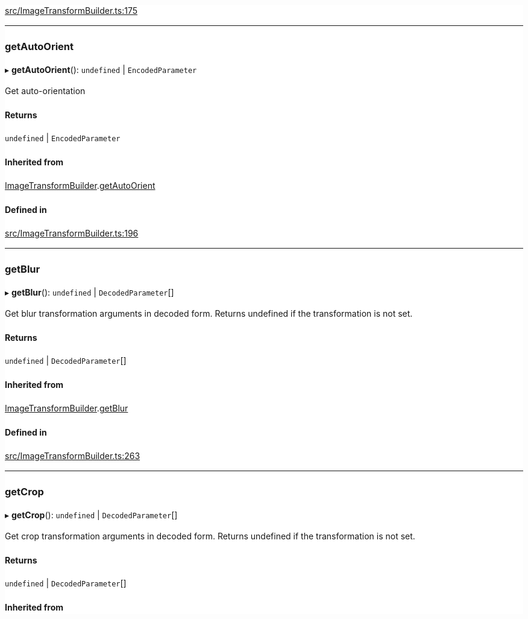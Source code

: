 [src/ImageTransformBuilder.ts:175](src/ImageTransformBuilder.ts:175)

___

### getAutoOrient

▸ **getAutoOrient**(): `undefined` \| `EncodedParameter`

Get auto-orientation

#### Returns

`undefined` \| `EncodedParameter`

#### Inherited from

[ImageTransformBuilder](ImageTransformBuilder.md).[getAutoOrient](ImageTransformBuilder.md#getautoorient)

#### Defined in

[src/ImageTransformBuilder.ts:196](src/ImageTransformBuilder.ts:196)

___

### getBlur

▸ **getBlur**(): `undefined` \| `DecodedParameter`[]

Get blur transformation arguments in decoded form. Returns undefined if the transformation is not set.

#### Returns

`undefined` \| `DecodedParameter`[]

#### Inherited from

[ImageTransformBuilder](ImageTransformBuilder.md).[getBlur](ImageTransformBuilder.md#getblur)

#### Defined in

[src/ImageTransformBuilder.ts:263](src/ImageTransformBuilder.ts:263)

___

### getCrop

▸ **getCrop**(): `undefined` \| `DecodedParameter`[]

Get crop transformation arguments in decoded form. Returns undefined if the transformation is not set.

#### Returns

`undefined` \| `DecodedParameter`[]

#### Inherited from
